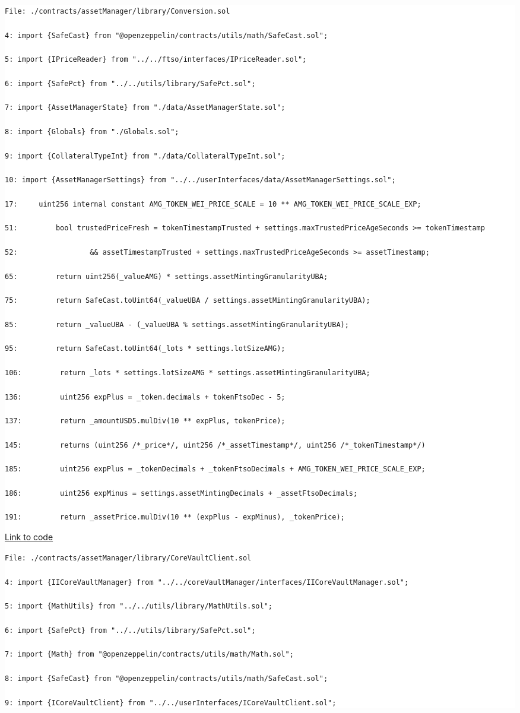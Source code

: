 ```solidity
File: ./contracts/assetManager/library/Conversion.sol

4: import {SafeCast} from "@openzeppelin/contracts/utils/math/SafeCast.sol";

5: import {IPriceReader} from "../../ftso/interfaces/IPriceReader.sol";

6: import {SafePct} from "../../utils/library/SafePct.sol";

7: import {AssetManagerState} from "./data/AssetManagerState.sol";

8: import {Globals} from "./Globals.sol";

9: import {CollateralTypeInt} from "./data/CollateralTypeInt.sol";

10: import {AssetManagerSettings} from "../../userInterfaces/data/AssetManagerSettings.sol";

17:     uint256 internal constant AMG_TOKEN_WEI_PRICE_SCALE = 10 ** AMG_TOKEN_WEI_PRICE_SCALE_EXP;

51:         bool trustedPriceFresh = tokenTimestampTrusted + settings.maxTrustedPriceAgeSeconds >= tokenTimestamp

52:                 && assetTimestampTrusted + settings.maxTrustedPriceAgeSeconds >= assetTimestamp;

65:         return uint256(_valueAMG) * settings.assetMintingGranularityUBA;

75:         return SafeCast.toUint64(_valueUBA / settings.assetMintingGranularityUBA);

85:         return _valueUBA - (_valueUBA % settings.assetMintingGranularityUBA);

95:         return SafeCast.toUint64(_lots * settings.lotSizeAMG);

106:         return _lots * settings.lotSizeAMG * settings.assetMintingGranularityUBA;

136:         uint256 expPlus = _token.decimals + tokenFtsoDec - 5;

137:         return _amountUSD5.mulDiv(10 ** expPlus, tokenPrice);

145:         returns (uint256 /*_price*/, uint256 /*_assetTimestamp*/, uint256 /*_tokenTimestamp*/)

185:         uint256 expPlus = _tokenDecimals + _tokenFtsoDecimals + AMG_TOKEN_WEI_PRICE_SCALE_EXP;

186:         uint256 expMinus = settings.assetMintingDecimals + _assetFtsoDecimals;

191:         return _assetPrice.mulDiv(10 ** (expPlus - expMinus), _tokenPrice);

```
[Link to code](https://github.com/code-423n4/2025-08-flare/blob/main/./contracts/assetManager/library/Conversion.sol)

```solidity
File: ./contracts/assetManager/library/CoreVaultClient.sol

4: import {IICoreVaultManager} from "../../coreVaultManager/interfaces/IICoreVaultManager.sol";

5: import {MathUtils} from "../../utils/library/MathUtils.sol";

6: import {SafePct} from "../../utils/library/SafePct.sol";

7: import {Math} from "@openzeppelin/contracts/utils/math/Math.sol";

8: import {SafeCast} from "@openzeppelin/contracts/utils/math/SafeCast.sol";

9: import {ICoreVaultClient} from "../../userInterfaces/ICoreVaultClient.sol";
```
